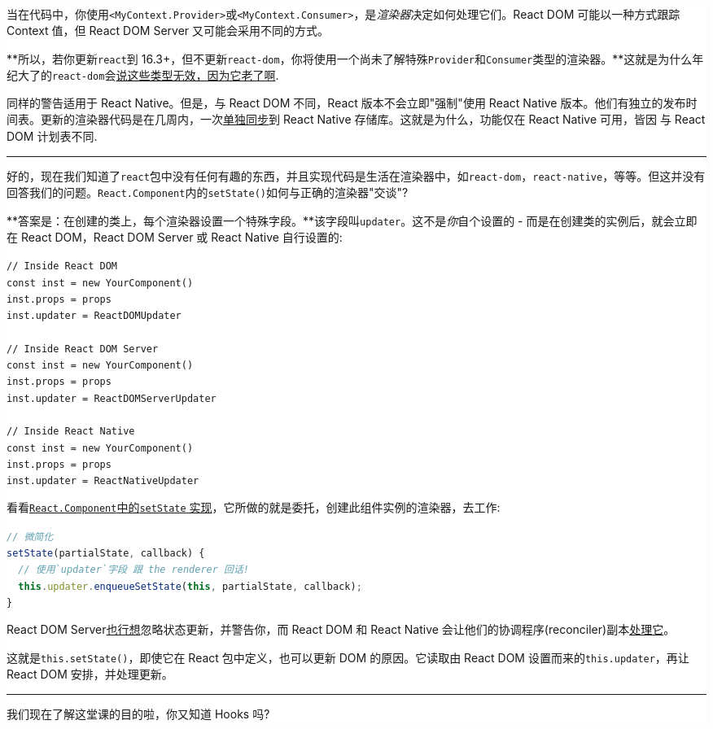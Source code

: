当在代码中，你使用`<MyContext.Provider>`或`<MyContext.Consumer>`，是*渲染器*决定如何处理它们。React DOM 可能以一种方式跟踪 Context 值，但 React DOM Server 又可能会采用不同的方式。

**所以，若你更新`react`到 16.3+，但不更新`react-dom`，你将使用一个尚未了解特殊`Provider`和`Consumer`类型的渲染器。**这就是为什么年纪大了的`react-dom`会[说这些类型无效，因为它老了啊](https://stackoverflow.com/a/49677020/458193).

同样的警告适用于 React Native。但是，与 React DOM 不同，React 版本不会立即"强制"使用 React Native 版本。他们有独立的发布时间表。更新的渲染器代码是在几周内，一次[单独同步](https://github.com/facebook/react-native/commits/master/Libraries/Renderer/oss)到 React Native 存储库。这就是为什么，功能仅在 React Native 可用，皆因 与 React DOM 计划表不同.

---

好的，现在我们知道了`react`包中没有任何有趣的东西，并且实现代码是生活在渲染器中，如`react-dom`，`react-native`，等等。但这并没有回答我们的问题。`React.Component`内的`setState()`如何与正确的渲染器"交谈"?

**答案是：在创建的类上，每个渲染器设置一个特殊字段。**该字段叫`updater`。这不是*你*自个设置的 - 而是在创建类的实例后，就会立即在 React DOM，React DOM Server 或 React Native 自行设置的:

```js{4,9,14}
// Inside React DOM
const inst = new YourComponent()
inst.props = props
inst.updater = ReactDOMUpdater

// Inside React DOM Server
const inst = new YourComponent()
inst.props = props
inst.updater = ReactDOMServerUpdater

// Inside React Native
const inst = new YourComponent()
inst.props = props
inst.updater = ReactNativeUpdater
```

看看[`React.Component`中的`setState` 实现](https://github.com/facebook/react/blob/ce43a8cd07c355647922480977b46713bd51883e/packages/react/src/ReactBaseClasses.js#L58-L67)，它所做的就是委托，创建此组件实例的渲染器，去工作:

```js
// 微简化
setState(partialState, callback) {
  // 使用`updater`字段 跟 the renderer 回话!
  this.updater.enqueueSetState(this, partialState, callback);
}
```

React DOM Server[也行想](https://github.com/facebook/react/blob/ce43a8cd07c355647922480977b46713bd51883e/packages/react-dom/src/server/ReactPartialRenderer.js#L442-L448)忽略状态更新，并警告你，而 React DOM 和 React Native 会让他们的协调程序(reconciler)副本[处理它](https://github.com/facebook/react/blob/ce43a8cd07c355647922480977b46713bd51883e/packages/react-reconciler/src/ReactFiberClassComponent.js#L190-L207)。

这就是`this.setState()`，即使它在 React 包中定义，也可以更新 DOM 的原因。它读取由 React DOM 设置而来的`this.updater`，再让 React DOM 安排，并处理更新。

---

我们现在了解这堂课的目的啦，你又知道 Hooks 吗?
